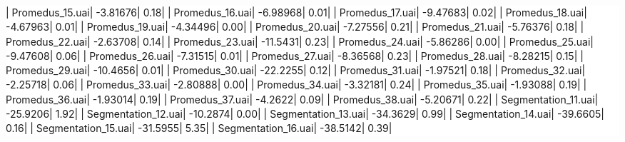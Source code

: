 | Promedus_15.uai| -3.81676| 0.18|
| Promedus_16.uai| -6.98968| 0.01|
| Promedus_17.uai| -9.47683| 0.02|
| Promedus_18.uai| -4.67963| 0.01|
| Promedus_19.uai| -4.34496| 0.00|
| Promedus_20.uai| -7.27556| 0.21|
| Promedus_21.uai| -5.76376| 0.18|
| Promedus_22.uai| -2.63708| 0.14|
| Promedus_23.uai| -11.5431| 0.23|
| Promedus_24.uai| -5.86286| 0.00|
| Promedus_25.uai| -9.47608| 0.06|
| Promedus_26.uai| -7.31515| 0.01|
| Promedus_27.uai| -8.36568| 0.23|
| Promedus_28.uai| -8.28215| 0.15|
| Promedus_29.uai| -10.4656| 0.01|
| Promedus_30.uai| -22.2255| 0.12|
| Promedus_31.uai| -1.97521| 0.18|
| Promedus_32.uai| -2.25718| 0.06|
| Promedus_33.uai| -2.80888| 0.00|
| Promedus_34.uai| -3.32181| 0.24|
| Promedus_35.uai| -1.93088| 0.19|
| Promedus_36.uai| -1.93014| 0.19|
| Promedus_37.uai| -4.2622| 0.09|
| Promedus_38.uai| -5.20671| 0.22|
| Segmentation_11.uai| -25.9206| 1.92|
| Segmentation_12.uai| -10.2874| 0.00|
| Segmentation_13.uai| -34.3629| 0.99|
| Segmentation_14.uai| -39.6605| 0.16|
| Segmentation_15.uai| -31.5955| 5.35|
| Segmentation_16.uai| -38.5142| 0.39|

